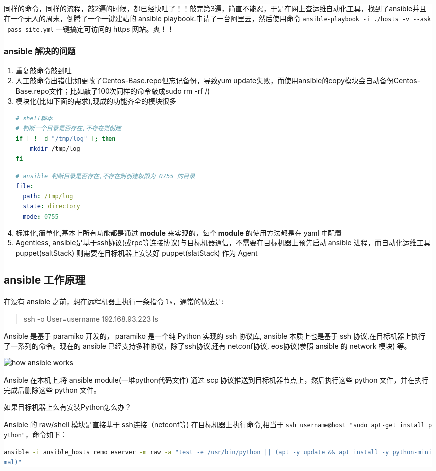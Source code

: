 同样的命令，同样的流程，敲2遍的时候，都已经快吐了！！敲完第3遍，简直不能忍，于是在网上查运维自动化工具，找到了ansible并且在一个无人的周末，倒腾了一个一键建站的 ansible playbook.申请了一台阿里云，然后使用命令 `ansible-playbook -i ./hosts -v --ask-pass site.yml` 一键搞定可访问的 https 网站。爽！！


### ansible 解决的问题

1. 重复敲命令敲到吐
1. 人工敲命令出错(比如更改了Centos-Base.repo但忘记备份，导致yum update失败，而使用ansible的copy模块会自动备份Centos-Base.repo文件；比如敲了100次同样的命令敲成sudo rm -rf /)
1. 模块化(比如下面的需求),现成的功能齐全的模块很多
    ```bash
    # shell脚本
    # 判断一个目录是否存在,不存在则创建
    if [ ! -d "/tmp/log" ]; then
        mkdir /tmp/log
    fi
    ```
    ```yaml
    # ansible 判断目录是否存在,不存在则创建权限为 0755 的目录
    file:
      path: /tmp/log
      state: directory
      mode: 0755
    ```
1. 标准化,简单化,基本上所有功能都是通过 **module** 来实现的，每个 **module** 的使用方法都是在 yaml 中配置
1. Agentless, ansible是基于ssh协议(或rpc等连接协议)与目标机器通信，不需要在目标机器上预先启动 ansible 进程，而自动化运维工具 puppet(saltStack) 则需要在目标机器上安装好 puppet(slatStack) 作为 Agent

## ansible 工作原理

在没有 ansible 之前，想在远程机器上执行一条指令 `ls`，通常的做法是:

> ssh -o User=username 192.168.93.223 ls

Ansible 是基于 paramiko 开发的， paramiko 是一个纯 Python 实现的 ssh 协议库, ansible 本质上也是基于 ssh 协议,在目标机器上执行了一系列的命令。现在的 ansible 已经支持多种协议，除了ssh协议,还有 netconf协议, eos协议(参照 ansible 的 network 模块) 等。

![how ansible works](http://7xp1jz.com1.z0.glb.clouddn.com/blog/ansible/how_ansibe_works.png "how ansible works")

Ansible 在本机上,将 ansible module(一堆python代码文件) 通过 scp 协议推送到目标机器节点上，然后执行这些 python 文件，并在执行完成后删除这些 python 文件。

如果目标机器上么有安装Python怎么办？

Ansible 的 raw/shell 模块是直接基于 ssh连接（netconf等) 在目标机器上执行命令,相当于 `ssh username@host "sudo apt-get install python"`，命令如下：

```bash
ansible -i ansible_hosts remoteserver -m raw -a "test -e /usr/bin/python || (apt -y update && apt install -y python-minimal)"
```
